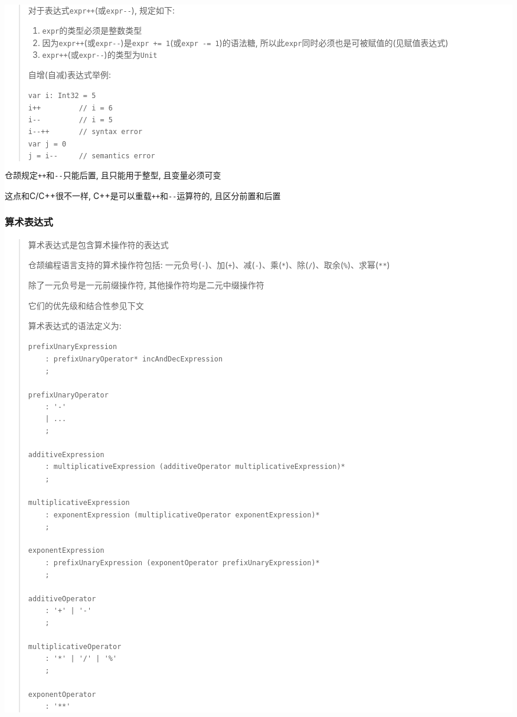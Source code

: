 > 对于表达式`expr++`(或`expr--`), 规定如下:
>
> 1. `expr`的类型必须是整数类型
> 2. 因为`expr++`(或`expr--`)是`expr += 1`(或`expr -= 1`)的语法糖, 所以此`expr`同时必须也是可被赋值的(见赋值表达式)
> 3. `expr++`(或`expr--`)的类型为`Unit`
>
> 自增(自减)表达式举例:
>
> ```cangjie
> var i: Int32 = 5
> i++         // i = 6
> i--         // i = 5
> i--++       // syntax error
> var j = 0
> j = i--     // semantics error
> ```

仓颉规定`++`和`--`只能后置, 且只能用于整型, 且变量必须可变

这点和C/C++很不一样, C++是可以重载`++`和`--`运算符的, 且区分前置和后置

### 算术表达式

> 算术表达式是包含算术操作符的表达式
>
> 仓颉编程语言支持的算术操作符包括: 一元负号(`-`)、加(`+`)、减(`-`)、乘(`*`)、除(`/`)、取余(`%`)、求幂(`**`)
>
> 除了一元负号是一元前缀操作符, 其他操作符均是二元中缀操作符
>
> 它们的优先级和结合性参见下文
>
> 算术表达式的语法定义为:
>
> ```
> prefixUnaryExpression
>     : prefixUnaryOperator* incAndDecExpression
>     ;
>
> prefixUnaryOperator
>     : '-'
>     | ...
>     ;
>
> additiveExpression
>     : multiplicativeExpression (additiveOperator multiplicativeExpression)*
>     ;
>
> multiplicativeExpression
>     : exponentExpression (multiplicativeOperator exponentExpression)*
>     ;
>
> exponentExpression
>     : prefixUnaryExpression (exponentOperator prefixUnaryExpression)*
>     ;
>
> additiveOperator
>     : '+' | '-'
>     ;
>
> multiplicativeOperator
>     : '*' | '/' | '%'
>     ;
>
> exponentOperator
>     : '**'